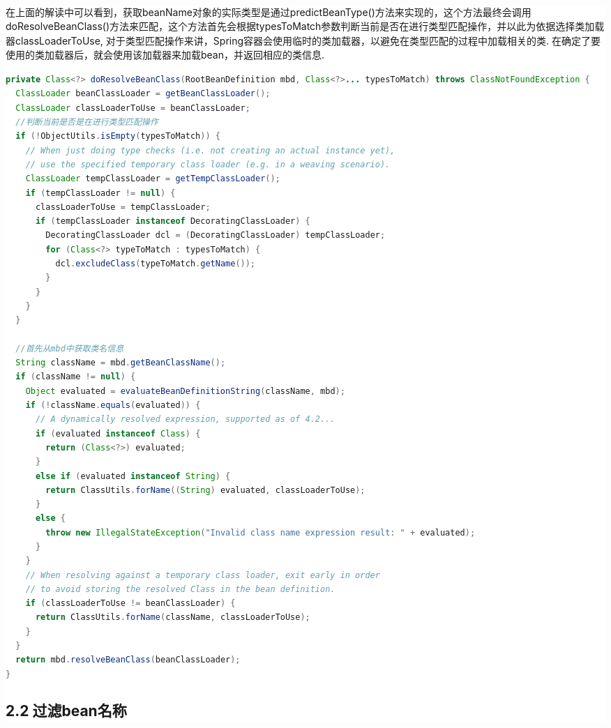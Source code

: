 在上面的解读中可以看到，获取beanName对象的实际类型是通过predictBeanType()方法来实现的，这个方法最终会调用doResolveBeanClass()方法来匹配，这个方法首先会根据typesToMatch参数判断当前是否在进行类型匹配操作，并以此为依据选择类加载器classLoaderToUse, 对于类型匹配操作来讲，Spring容器会使用临时的类加载器，以避免在类型匹配的过程中加载相关的类. 在确定了要使用的类加载器后，就会使用该加载器来加载bean，并返回相应的类信息. 

````java
private Class<?> doResolveBeanClass(RootBeanDefinition mbd, Class<?>... typesToMatch) throws ClassNotFoundException {
  ClassLoader beanClassLoader = getBeanClassLoader();
  ClassLoader classLoaderToUse = beanClassLoader;
  //判断当前是否是在进行类型匹配操作
  if (!ObjectUtils.isEmpty(typesToMatch)) {
    // When just doing type checks (i.e. not creating an actual instance yet),
    // use the specified temporary class loader (e.g. in a weaving scenario).
    ClassLoader tempClassLoader = getTempClassLoader();
    if (tempClassLoader != null) {
      classLoaderToUse = tempClassLoader;
      if (tempClassLoader instanceof DecoratingClassLoader) {
        DecoratingClassLoader dcl = (DecoratingClassLoader) tempClassLoader;
        for (Class<?> typeToMatch : typesToMatch) {
          dcl.excludeClass(typeToMatch.getName());
        }
      }
    }
  }
  
  //首先从mbd中获取类名信息
  String className = mbd.getBeanClassName();
  if (className != null) {
    Object evaluated = evaluateBeanDefinitionString(className, mbd);
    if (!className.equals(evaluated)) {
      // A dynamically resolved expression, supported as of 4.2...
      if (evaluated instanceof Class) {
        return (Class<?>) evaluated;
      }
      else if (evaluated instanceof String) {
        return ClassUtils.forName((String) evaluated, classLoaderToUse);
      }
      else {
        throw new IllegalStateException("Invalid class name expression result: " + evaluated);
      }
    }
    // When resolving against a temporary class loader, exit early in order
    // to avoid storing the resolved Class in the bean definition.
    if (classLoaderToUse != beanClassLoader) {
      return ClassUtils.forName(className, classLoaderToUse);
    }
  }
  return mbd.resolveBeanClass(beanClassLoader);
}
````

## 2.2 过滤bean名称
